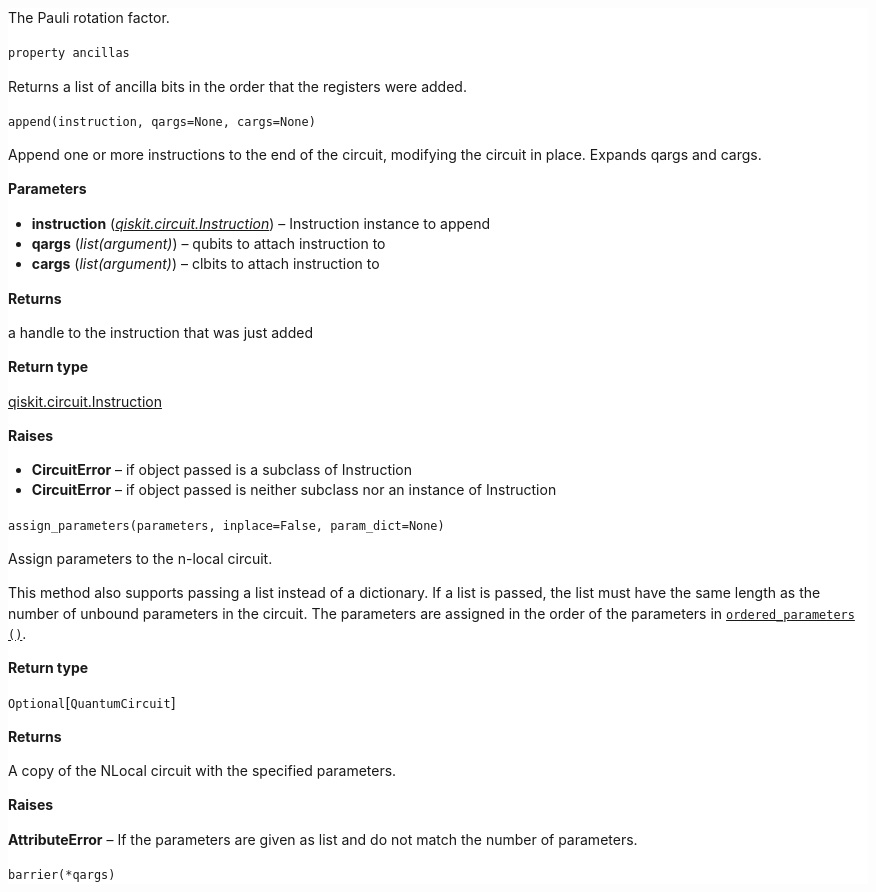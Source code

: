 The Pauli rotation factor.

<span id="undefined" />

`property ancillas`

Returns a list of ancilla bits in the order that the registers were added.

<span id="undefined" />

`append(instruction, qargs=None, cargs=None)`

Append one or more instructions to the end of the circuit, modifying the circuit in place. Expands qargs and cargs.

**Parameters**

*   **instruction** ([*qiskit.circuit.Instruction*](qiskit.circuit.Instruction#qiskit.circuit.Instruction "qiskit.circuit.Instruction")) – Instruction instance to append
*   **qargs** (*list(argument)*) – qubits to attach instruction to
*   **cargs** (*list(argument)*) – clbits to attach instruction to

**Returns**

a handle to the instruction that was just added

**Return type**

[qiskit.circuit.Instruction](qiskit.circuit.Instruction#qiskit.circuit.Instruction "qiskit.circuit.Instruction")

**Raises**

*   **CircuitError** – if object passed is a subclass of Instruction
*   **CircuitError** – if object passed is neither subclass nor an instance of Instruction

<span id="undefined" />

`assign_parameters(parameters, inplace=False, param_dict=None)`

Assign parameters to the n-local circuit.

This method also supports passing a list instead of a dictionary. If a list is passed, the list must have the same length as the number of unbound parameters in the circuit. The parameters are assigned in the order of the parameters in [`ordered_parameters()`](#qiskit.circuit.library.ZZFeatureMap.ordered_parameters "qiskit.circuit.library.ZZFeatureMap.ordered_parameters").

**Return type**

`Optional`\[`QuantumCircuit`]

**Returns**

A copy of the NLocal circuit with the specified parameters.

**Raises**

**AttributeError** – If the parameters are given as list and do not match the number of parameters.

<span id="undefined" />

`barrier(*qargs)`
